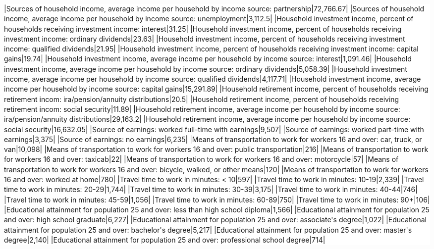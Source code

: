 |Sources of household income, average income per household by income source: partnership|72,766.67|
|Sources of household income, average income per household by income source: unemployment|3,112.5|
|Household investment income, percent of households receiving investment income: interest|31.25|
|Household investment income, percent of households receiving investment income: ordinary dividends|23.63|
|Household investment income, percent of households receiving investment income: qualified dividends|21.95|
|Household investment income, percent of households receiving investment income: capital gains|19.74|
|Household investment income, average income per household by income source: interest|1,091.46|
|Household investment income, average income per household by income source: ordinary dividends|5,058.39|
|Household investment income, average income per household by income source: qualified dividends|4,117.71|
|Household investment income, average income per household by income source: capital gains|15,291.89|
|Household retirement income, percent of households receiving retirement incom: ira/pension/annuity distributions|20.5|
|Household retirement income, percent of households receiving retirement incom: social security|11.89|
|Household retirement income, average income per household by income source: ira/pension/annuity distributions|29,163.2|
|Household retirement income, average income per household by income source: social security|16,632.05|
|Source of earnings: worked full-time with earnings|9,507|
|Source of earnings: worked part-time with earnings|3,375|
|Source of earnings: no earnings|6,235|
|Means of transportation to work for workers 16 and over: car, truck, or van|10,098|
|Means of transportation to work for workers 16 and over: public transportation|216|
|Means of transportation to work for workers 16 and over: taxicab|22|
|Means of transportation to work for workers 16 and over: motorcycle|57|
|Means of transportation to work for workers 16 and over: bicycle, walked, or other means|120|
|Means of transportation to work for workers 16 and over: worked at home|780|
|Travel time to work in minutes: < 10|597|
|Travel time to work in minutes: 10-19|2,339|
|Travel time to work in minutes: 20-29|1,744|
|Travel time to work in minutes: 30-39|3,175|
|Travel time to work in minutes: 40-44|746|
|Travel time to work in minutes: 45-59|1,056|
|Travel time to work in minutes: 60-89|750|
|Travel time to work in minutes: 90+|106|
|Educational attainment for population 25 and over: less than high school diploma|1,566|
|Educational attainment for population 25 and over: high school graduate|6,227|
|Educational attainment for population 25 and over: associate's degree|1,022|
|Educational attainment for population 25 and over: bachelor's degree|5,217|
|Educational attainment for population 25 and over: master's degree|2,140|
|Educational attainment for population 25 and over: professional school degree|714|